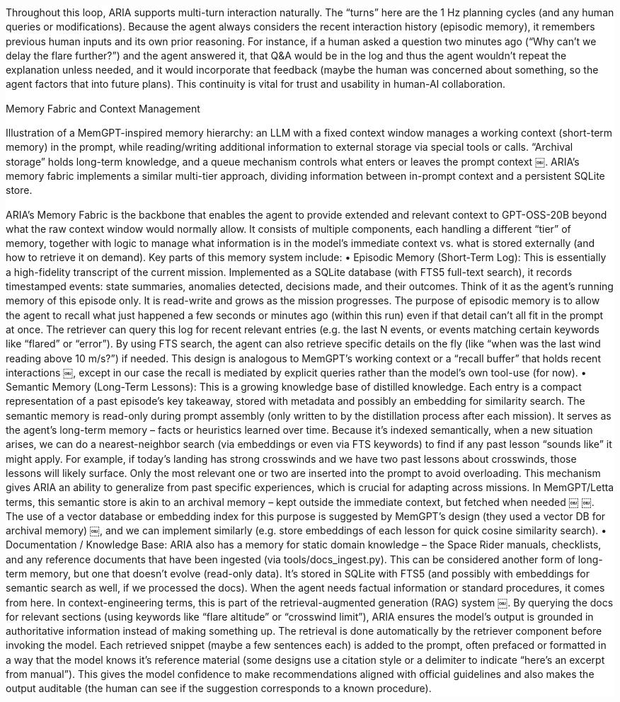 Throughout this loop, ARIA supports multi-turn interaction naturally. The “turns” here are the 1 Hz planning cycles (and any human queries or modifications). Because the agent always considers the recent interaction history (episodic memory), it remembers previous human inputs and its own prior reasoning. For instance, if a human asked a question two minutes ago (“Why can’t we delay the flare further?”) and the agent answered it, that Q&A would be in the log and thus the agent wouldn’t repeat the explanation unless needed, and it would incorporate that feedback (maybe the human was concerned about something, so the agent factors that into future plans). This continuity is vital for trust and usability in human-AI collaboration.

Memory Fabric and Context Management

Illustration of a MemGPT-inspired memory hierarchy: an LLM with a fixed context window manages a working context (short-term memory) in the prompt, while reading/writing additional information to external storage via special tools or calls. “Archival storage” holds long-term knowledge, and a queue mechanism controls what enters or leaves the prompt context ￼. ARIA’s memory fabric implements a similar multi-tier approach, dividing information between in-prompt context and a persistent SQLite store.

ARIA’s Memory Fabric is the backbone that enables the agent to provide extended and relevant context to GPT-OSS-20B beyond what the raw context window would normally allow. It consists of multiple components, each handling a different “tier” of memory, together with logic to manage what information is in the model’s immediate context vs. what is stored externally (and how to retrieve it on demand). Key parts of this memory system include:
	•	Episodic Memory (Short-Term Log): This is essentially a high-fidelity transcript of the current mission. Implemented as a SQLite database (with FTS5 full-text search), it records timestamped events: state summaries, anomalies detected, decisions made, and their outcomes. Think of it as the agent’s running memory of this episode only. It is read-write and grows as the mission progresses. The purpose of episodic memory is to allow the agent to recall what just happened a few seconds or minutes ago (within this run) even if that detail can’t all fit in the prompt at once. The retriever can query this log for recent relevant entries (e.g. the last N events, or events matching certain keywords like “flared” or “error”). By using FTS search, the agent can also retrieve specific details on the fly (like “when was the last wind reading above 10 m/s?”) if needed. This design is analogous to MemGPT’s working context or a “recall buffer” that holds recent interactions ￼, except in our case the recall is mediated by explicit queries rather than the model’s own tool-use (for now).
	•	Semantic Memory (Long-Term Lessons): This is a growing knowledge base of distilled knowledge. Each entry is a compact representation of a past episode’s key takeaway, stored with metadata and possibly an embedding for similarity search. The semantic memory is read-only during prompt assembly (only written to by the distillation process after each mission). It serves as the agent’s long-term memory – facts or heuristics learned over time. Because it’s indexed semantically, when a new situation arises, we can do a nearest-neighbor search (via embeddings or even via FTS keywords) to find if any past lesson “sounds like” it might apply. For example, if today’s landing has strong crosswinds and we have two past lessons about crosswinds, those lessons will likely surface. Only the most relevant one or two are inserted into the prompt to avoid overloading. This mechanism gives ARIA an ability to generalize from past specific experiences, which is crucial for adapting across missions. In MemGPT/Letta terms, this semantic store is akin to an archival memory – kept outside the immediate context, but fetched when needed ￼ ￼. The use of a vector database or embedding index for this purpose is suggested by MemGPT’s design (they used a vector DB for archival memory) ￼, and we can implement similarly (e.g. store embeddings of each lesson for quick cosine similarity search).
	•	Documentation / Knowledge Base: ARIA also has a memory for static domain knowledge – the Space Rider manuals, checklists, and any reference documents that have been ingested (via tools/docs_ingest.py). This can be considered another form of long-term memory, but one that doesn’t evolve (read-only data). It’s stored in SQLite with FTS5 (and possibly with embeddings for semantic search as well, if we processed the docs). When the agent needs factual information or standard procedures, it comes from here. In context-engineering terms, this is part of the retrieval-augmented generation (RAG) system ￼. By querying the docs for relevant sections (using keywords like “flare altitude” or “crosswind limit”), ARIA ensures the model’s output is grounded in authoritative information instead of making something up. The retrieval is done automatically by the retriever component before invoking the model. Each retrieved snippet (maybe a few sentences each) is added to the prompt, often prefaced or formatted in a way that the model knows it’s reference material (some designs use a citation style or a delimiter to indicate “here’s an excerpt from manual”). This gives the model confidence to make recommendations aligned with official guidelines and also makes the output auditable (the human can see if the suggestion corresponds to a known procedure).